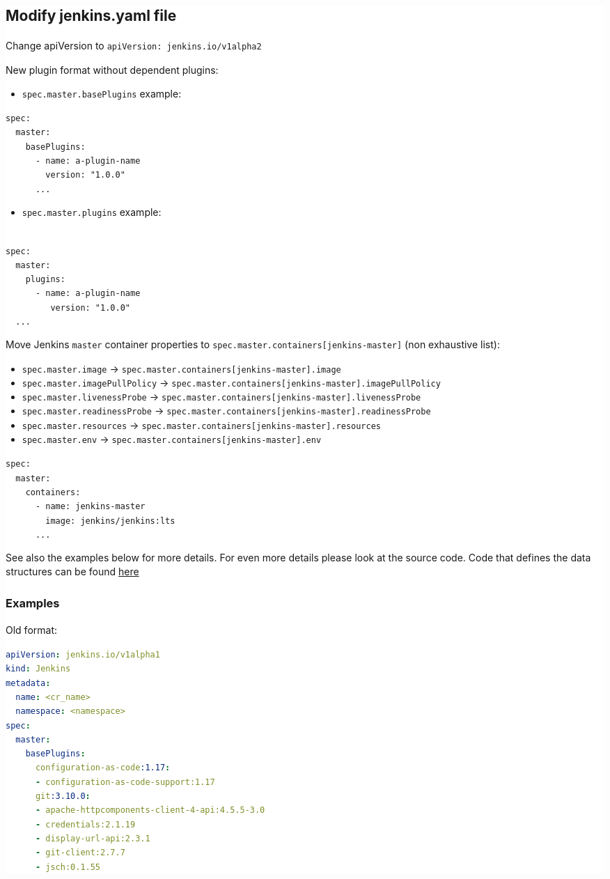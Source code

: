 ## Modify jenkins.yaml file

Change apiVersion to `apiVersion: jenkins.io/v1alpha2`

New plugin format without dependent plugins:

- `spec.master.basePlugins` example:
```
spec:
  master:
    basePlugins:
      - name: a-plugin-name
        version: "1.0.0"
      ...
```
- `spec.master.plugins` example:
```

spec:
  master:
    plugins:
      - name: a-plugin-name
         version: "1.0.0"
  ...
```

Move Jenkins `master` container properties to `spec.master.containers[jenkins-master]` (non exhaustive list):
- `spec.master.image` -> `spec.master.containers[jenkins-master].image`
- `spec.master.imagePullPolicy` -> `spec.master.containers[jenkins-master].imagePullPolicy`
- `spec.master.livenessProbe` -> `spec.master.containers[jenkins-master].livenessProbe`
- `spec.master.readinessProbe` -> `spec.master.containers[jenkins-master].readinessProbe`
- `spec.master.resources` -> `spec.master.containers[jenkins-master].resources`
- `spec.master.env` -> `spec.master.containers[jenkins-master].env`

```
spec:
  master:
    containers:
      - name: jenkins-master
        image: jenkins/jenkins:lts
      ...
```

See also the examples below for more details. For even more details please look at the source code.
Code that defines the data structures can be found [here](v0.1.1/jenkins-v1alpha2-scheme.md)

### Examples

Old format:
```yaml
apiVersion: jenkins.io/v1alpha1
kind: Jenkins
metadata:
  name: <cr_name>
  namespace: <namespace>
spec:
  master:
    basePlugins:
      configuration-as-code:1.17:
      - configuration-as-code-support:1.17
      git:3.10.0:
      - apache-httpcomponents-client-4-api:4.5.5-3.0
      - credentials:2.1.19
      - display-url-api:2.3.1
      - git-client:2.7.7
      - jsch:0.1.55
```